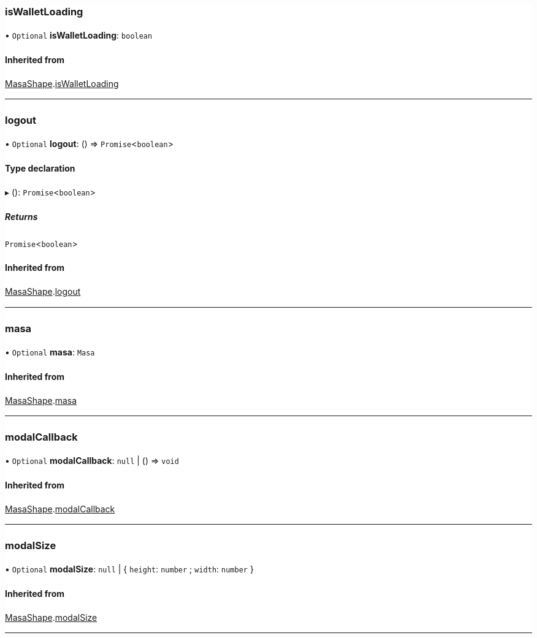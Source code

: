 ### isWalletLoading

• `Optional` **isWalletLoading**: `boolean`

#### Inherited from

[MasaShape](MasaShape.md).[isWalletLoading](MasaShape.md#iswalletloading)

___

### logout

• `Optional` **logout**: () => `Promise`<`boolean`\>

#### Type declaration

▸ (): `Promise`<`boolean`\>

##### Returns

`Promise`<`boolean`\>

#### Inherited from

[MasaShape](MasaShape.md).[logout](MasaShape.md#logout)

___

### masa

• `Optional` **masa**: `Masa`

#### Inherited from

[MasaShape](MasaShape.md).[masa](MasaShape.md#masa)

___

### modalCallback

• `Optional` **modalCallback**: ``null`` \| () => `void`

#### Inherited from

[MasaShape](MasaShape.md).[modalCallback](MasaShape.md#modalcallback)

___

### modalSize

• `Optional` **modalSize**: ``null`` \| { `height`: `number` ; `width`: `number`  }

#### Inherited from

[MasaShape](MasaShape.md).[modalSize](MasaShape.md#modalsize)

___
